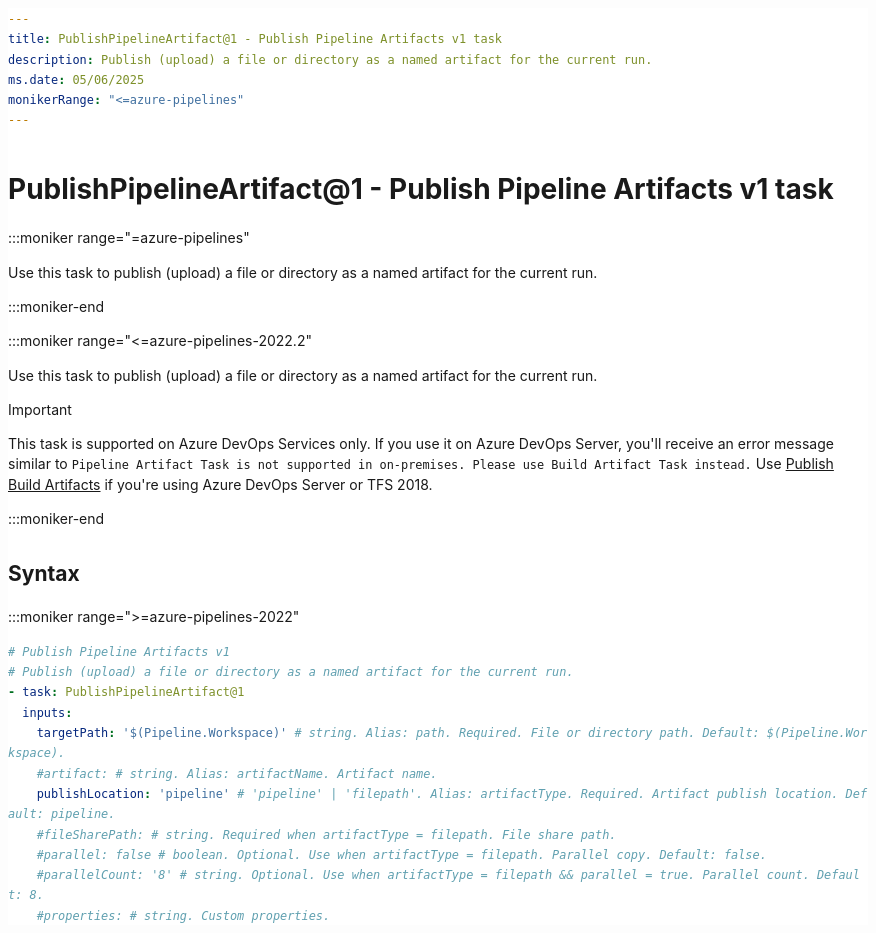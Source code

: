 ```yaml
---
title: PublishPipelineArtifact@1 - Publish Pipeline Artifacts v1 task
description: Publish (upload) a file or directory as a named artifact for the current run.
ms.date: 05/06/2025
monikerRange: "<=azure-pipelines"
---
```


# PublishPipelineArtifact@1 - Publish Pipeline Artifacts v1 task


:::moniker range="=azure-pipelines"


Use this task to publish (upload) a file or directory as a named artifact for the current run.


:::moniker-end

:::moniker range="<=azure-pipelines-2022.2"


Use this task to publish (upload) a file or directory as a named artifact for the current run.

> [!IMPORTANT]
> This task is supported on Azure DevOps Services only. If you use it on Azure DevOps Server, you'll receive an error message similar to `Pipeline Artifact Task is not supported in on-premises. Please use Build Artifact Task instead.` Use [Publish Build Artifacts](publish-build-artifacts-v1.md) if you're using Azure DevOps Server or TFS 2018.


:::moniker-end



## Syntax

:::moniker range=">=azure-pipelines-2022"

```yaml
# Publish Pipeline Artifacts v1
# Publish (upload) a file or directory as a named artifact for the current run.
- task: PublishPipelineArtifact@1
  inputs:
    targetPath: '$(Pipeline.Workspace)' # string. Alias: path. Required. File or directory path. Default: $(Pipeline.Workspace).
    #artifact: # string. Alias: artifactName. Artifact name. 
    publishLocation: 'pipeline' # 'pipeline' | 'filepath'. Alias: artifactType. Required. Artifact publish location. Default: pipeline.
    #fileSharePath: # string. Required when artifactType = filepath. File share path. 
    #parallel: false # boolean. Optional. Use when artifactType = filepath. Parallel copy. Default: false.
    #parallelCount: '8' # string. Optional. Use when artifactType = filepath && parallel = true. Parallel count. Default: 8.
    #properties: # string. Custom properties.
```
